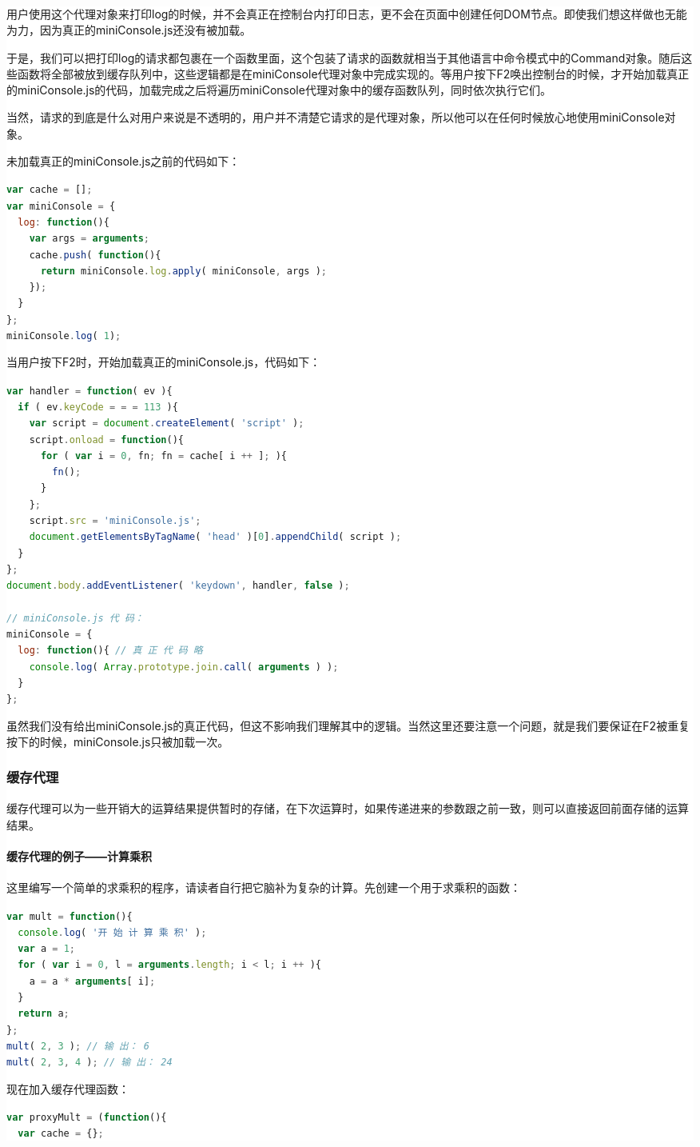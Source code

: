 用户使用这个代理对象来打印log的时候，并不会真正在控制台内打印日志，更不会在页面中创建任何DOM节点。即使我们想这样做也无能为力，因为真正的miniConsole.js还没有被加载。

于是，我们可以把打印log的请求都包裹在一个函数里面，这个包装了请求的函数就相当于其他语言中命令模式中的Command对象。随后这些函数将全部被放到缓存队列中，这些逻辑都是在miniConsole代理对象中完成实现的。等用户按下F2唤出控制台的时候，才开始加载真正的miniConsole.js的代码，加载完成之后将遍历miniConsole代理对象中的缓存函数队列，同时依次执行它们。

当然，请求的到底是什么对用户来说是不透明的，用户并不清楚它请求的是代理对象，所以他可以在任何时候放心地使用miniConsole对象。

未加载真正的miniConsole.js之前的代码如下：
```js
var cache = []; 
var miniConsole = { 
  log: function(){ 
    var args = arguments; 
    cache.push( function(){ 
      return miniConsole.log.apply( miniConsole, args ); 
    }); 
  } 
}; 
miniConsole.log( 1);
```
当用户按下F2时，开始加载真正的miniConsole.js，代码如下：
```js
var handler = function( ev ){ 
  if ( ev.keyCode = = = 113 ){ 
    var script = document.createElement( 'script' ); 
    script.onload = function(){ 
      for ( var i = 0, fn; fn = cache[ i ++ ]; ){ 
        fn(); 
      } 
    }; 
    script.src = 'miniConsole.js'; 
    document.getElementsByTagName( 'head' )[0].appendChild( script ); 
  }
};
document.body.addEventListener( 'keydown', handler, false ); 

// miniConsole.js 代 码： 
miniConsole = { 
  log: function(){ // 真 正 代 码 略 
    console.log( Array.prototype.join.call( arguments ) ); 
  } 
};
```
虽然我们没有给出miniConsole.js的真正代码，但这不影响我们理解其中的逻辑。当然这里还要注意一个问题，就是我们要保证在F2被重复按下的时候，miniConsole.js只被加载一次。

### 缓存代理
缓存代理可以为一些开销大的运算结果提供暂时的存储，在下次运算时，如果传递进来的参数跟之前一致，则可以直接返回前面存储的运算结果。

#### 缓存代理的例子——计算乘积
这里编写一个简单的求乘积的程序，请读者自行把它脑补为复杂的计算。先创建一个用于求乘积的函数：
```js
var mult = function(){ 
  console.log( '开 始 计 算 乘 积' ); 
  var a = 1; 
  for ( var i = 0, l = arguments.length; i < l; i ++ ){ 
    a = a * arguments[ i]; 
  } 
  return a; 
}; 
mult( 2, 3 ); // 输 出： 6 
mult( 2, 3, 4 ); // 输 出： 24
```
现在加入缓存代理函数：
```js
var proxyMult = (function(){ 
  var cache = {}; 
```